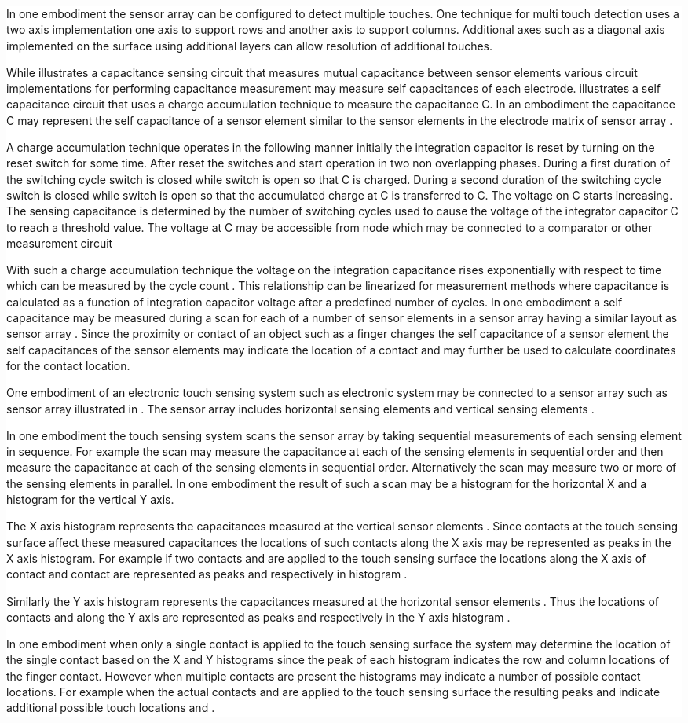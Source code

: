 In one embodiment the sensor array can be configured to detect multiple touches. One technique for multi touch detection uses a two axis implementation one axis to support rows and another axis to support columns. Additional axes such as a diagonal axis implemented on the surface using additional layers can allow resolution of additional touches.

While illustrates a capacitance sensing circuit that measures mutual capacitance between sensor elements various circuit implementations for performing capacitance measurement may measure self capacitances of each electrode. illustrates a self capacitance circuit that uses a charge accumulation technique to measure the capacitance C. In an embodiment the capacitance C may represent the self capacitance of a sensor element similar to the sensor elements in the electrode matrix of sensor array .

A charge accumulation technique operates in the following manner initially the integration capacitor is reset by turning on the reset switch for some time. After reset the switches and start operation in two non overlapping phases. During a first duration of the switching cycle switch is closed while switch is open so that C is charged. During a second duration of the switching cycle switch is closed while switch is open so that the accumulated charge at C is transferred to C. The voltage on C starts increasing. The sensing capacitance is determined by the number of switching cycles used to cause the voltage of the integrator capacitor C to reach a threshold value. The voltage at C may be accessible from node which may be connected to a comparator or other measurement circuit

With such a charge accumulation technique the voltage on the integration capacitance rises exponentially with respect to time which can be measured by the cycle count . This relationship can be linearized for measurement methods where capacitance is calculated as a function of integration capacitor voltage after a predefined number of cycles. In one embodiment a self capacitance may be measured during a scan for each of a number of sensor elements in a sensor array having a similar layout as sensor array . Since the proximity or contact of an object such as a finger changes the self capacitance of a sensor element the self capacitances of the sensor elements may indicate the location of a contact and may further be used to calculate coordinates for the contact location.

One embodiment of an electronic touch sensing system such as electronic system may be connected to a sensor array such as sensor array illustrated in . The sensor array includes horizontal sensing elements and vertical sensing elements .

In one embodiment the touch sensing system scans the sensor array by taking sequential measurements of each sensing element in sequence. For example the scan may measure the capacitance at each of the sensing elements in sequential order and then measure the capacitance at each of the sensing elements in sequential order. Alternatively the scan may measure two or more of the sensing elements in parallel. In one embodiment the result of such a scan may be a histogram for the horizontal X and a histogram for the vertical Y axis.

The X axis histogram represents the capacitances measured at the vertical sensor elements . Since contacts at the touch sensing surface affect these measured capacitances the locations of such contacts along the X axis may be represented as peaks in the X axis histogram. For example if two contacts and are applied to the touch sensing surface the locations along the X axis of contact and contact are represented as peaks and respectively in histogram .

Similarly the Y axis histogram represents the capacitances measured at the horizontal sensor elements . Thus the locations of contacts and along the Y axis are represented as peaks and respectively in the Y axis histogram .

In one embodiment when only a single contact is applied to the touch sensing surface the system may determine the location of the single contact based on the X and Y histograms since the peak of each histogram indicates the row and column locations of the finger contact. However when multiple contacts are present the histograms may indicate a number of possible contact locations. For example when the actual contacts and are applied to the touch sensing surface the resulting peaks and indicate additional possible touch locations and .
